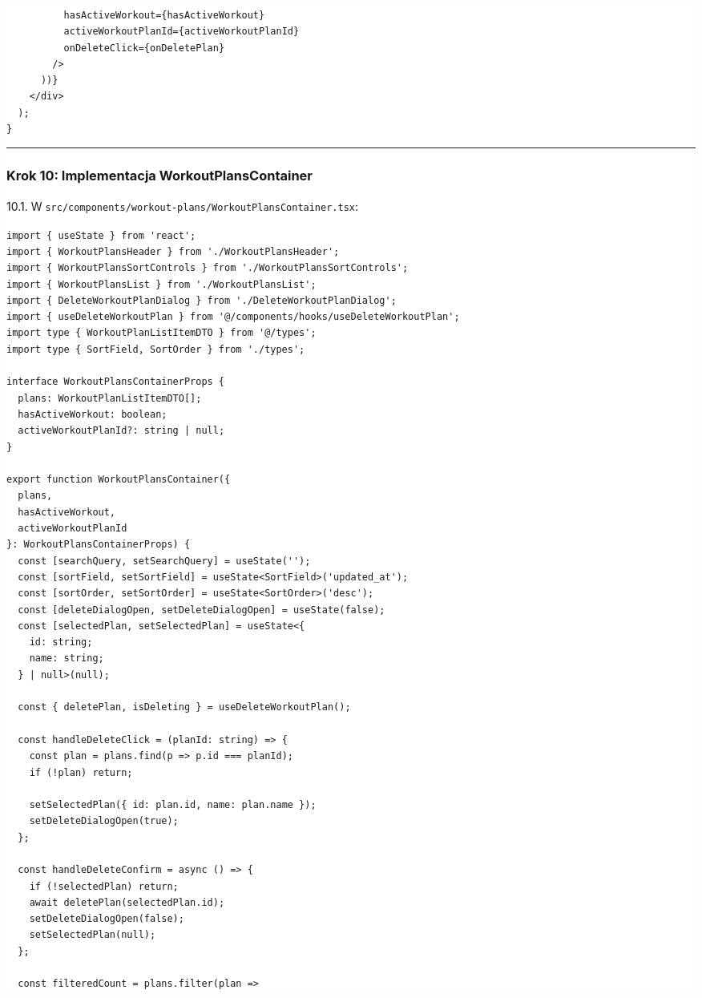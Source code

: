 ```tsx
          hasActiveWorkout={hasActiveWorkout}
          activeWorkoutPlanId={activeWorkoutPlanId}
          onDeleteClick={onDeletePlan}
        />
      ))}
    </div>
  );
}
```

---

### Krok 10: Implementacja WorkoutPlansContainer

10.1. W `src/components/workout-plans/WorkoutPlansContainer.tsx`:

```tsx
import { useState } from 'react';
import { WorkoutPlansHeader } from './WorkoutPlansHeader';
import { WorkoutPlansSortControls } from './WorkoutPlansSortControls';
import { WorkoutPlansList } from './WorkoutPlansList';
import { DeleteWorkoutPlanDialog } from './DeleteWorkoutPlanDialog';
import { useDeleteWorkoutPlan } from '@/components/hooks/useDeleteWorkoutPlan';
import type { WorkoutPlanListItemDTO } from '@/types';
import type { SortField, SortOrder } from './types';

interface WorkoutPlansContainerProps {
  plans: WorkoutPlanListItemDTO[];
  hasActiveWorkout: boolean;
  activeWorkoutPlanId?: string | null;
}

export function WorkoutPlansContainer({
  plans,
  hasActiveWorkout,
  activeWorkoutPlanId
}: WorkoutPlansContainerProps) {
  const [searchQuery, setSearchQuery] = useState('');
  const [sortField, setSortField] = useState<SortField>('updated_at');
  const [sortOrder, setSortOrder] = useState<SortOrder>('desc');
  const [deleteDialogOpen, setDeleteDialogOpen] = useState(false);
  const [selectedPlan, setSelectedPlan] = useState<{
    id: string;
    name: string;
  } | null>(null);

  const { deletePlan, isDeleting } = useDeleteWorkoutPlan();

  const handleDeleteClick = (planId: string) => {
    const plan = plans.find(p => p.id === planId);
    if (!plan) return;

    setSelectedPlan({ id: plan.id, name: plan.name });
    setDeleteDialogOpen(true);
  };

  const handleDeleteConfirm = async () => {
    if (!selectedPlan) return;
    await deletePlan(selectedPlan.id);
    setDeleteDialogOpen(false);
    setSelectedPlan(null);
  };

  const filteredCount = plans.filter(plan =>
```